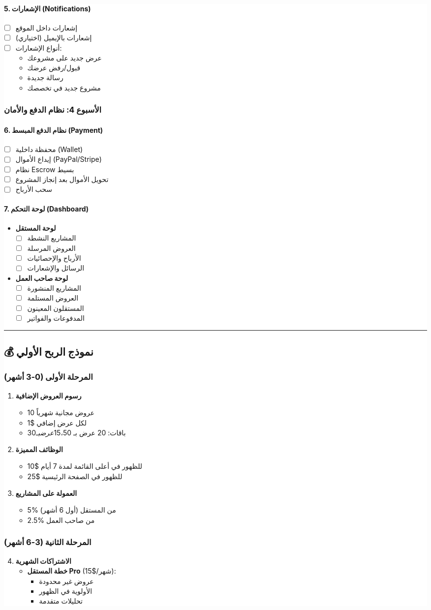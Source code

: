 #### 5. الإشعارات (Notifications)
- [ ] إشعارات داخل الموقع
- [ ] إشعارات بالإيميل (اختياري)
- [ ] أنواع الإشعارات:
  - عرض جديد على مشروعك
  - قبول/رفض عرضك
  - رسالة جديدة
  - مشروع جديد في تخصصك

### الأسبوع 4: نظام الدفع والأمان

#### 6. نظام الدفع المبسط (Payment)
- [ ] محفظة داخلية (Wallet)
- [ ] إيداع الأموال (PayPal/Stripe)
- [ ] نظام Escrow بسيط
- [ ] تحويل الأموال بعد إنجاز المشروع
- [ ] سحب الأرباح

#### 7. لوحة التحكم (Dashboard)
- **لوحة المستقل**
  - [ ] المشاريع النشطة
  - [ ] العروض المرسلة
  - [ ] الأرباح والإحصائيات
  - [ ] الرسائل والإشعارات

- **لوحة صاحب العمل**
  - [ ] المشاريع المنشورة
  - [ ] العروض المستلمة
  - [ ] المستقلون المعينون
  - [ ] المدفوعات والفواتير

---

## 💰 نموذج الربح الأولي

### المرحلة الأولى (0-3 أشهر)
1. **رسوم العروض الإضافية**
   - 10 عروض مجانية شهرياً
   - 1$ لكل عرض إضافي
   - باقات: 20 عرض بـ 15$، 50 عرض بـ 30$

2. **الوظائف المميزة**
   - 10$ للظهور في أعلى القائمة لمدة 7 أيام
   - 25$ للظهور في الصفحة الرئيسية

3. **العمولة على المشاريع**
   - 5% من المستقل (أول 6 أشهر)
   - 2.5% من صاحب العمل

### المرحلة الثانية (3-6 أشهر)
4. **الاشتراكات الشهرية**
   - **خطة المستقل Pro** (15$/شهر):
     - عروض غير محدودة
     - الأولوية في الظهور
     - تحليلات متقدمة
